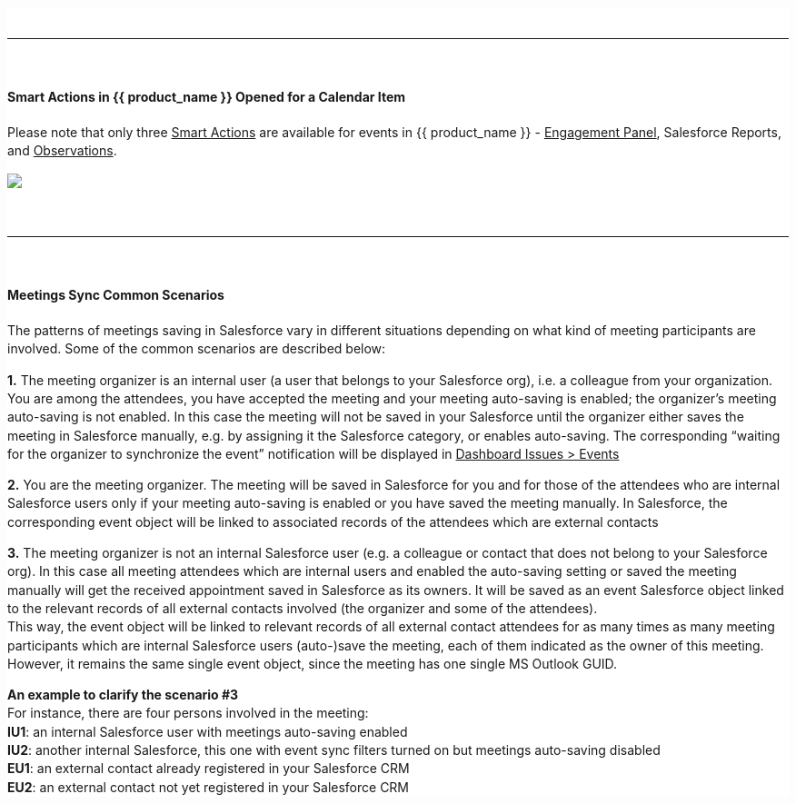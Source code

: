 &nbsp;

* * *

&nbsp;

#### Smart Actions in {{ product_name }} Opened for a Calendar Item

Please note that only three [Smart Actions](../All-User-Actions-in-Add-In-Sidebar/#1_records_categorizing) are available for events in {{ product_name }} - [Engagement Panel](../How-to-Use-the-Solution-s-Engagement-Panel/), Salesforce Reports, and [Observations](../Context-Specific-Actions/).

![](../assets/images/d33v4339jhl8k0cloudfrontnet/docs/assets/57398d2e903360669faf1f0a/images/5b853ace0428631d7a8a73e0.png)

&nbsp;

* * *

&nbsp;

#### Meetings Sync Common Scenarios

The patterns of meetings saving in Salesforce vary in different situations depending on what kind of meeting participants are involved. Some of the common scenarios are described below:

**1.** The meeting organizer is an internal user (a user that belongs to your Salesforce org), i.e. a colleague from your organization. You are among the attendees, you have accepted the meeting and your meeting auto-saving is enabled; the organizer’s meeting auto-saving is not enabled. In this case the meeting will not be saved in your Salesforce until the organizer either saves the meeting in Salesforce manually, e.g. by assigning it the Salesforce category, or enables auto-saving. The corresponding “waiting for the organizer to synchronize the event” notification will be displayed in [Dashboard Issues > Events](../Handling-Sync-Issues/#resolving_synchronization_issues)  

**2.** You are the meeting organizer. The meeting will be saved in Salesforce for you and for those of the attendees who are internal Salesforce users only if your meeting auto-saving is enabled or you have saved the meeting manually. In Salesforce, the corresponding event object will be linked to associated records of the attendees which are external contacts  

**3.** The meeting organizer is not an internal Salesforce user (e.g. a colleague or contact that does not belong to your Salesforce org). In this case all meeting attendees which are internal users and enabled the auto-saving setting or saved the meeting manually will get the received appointment saved in Salesforce as its owners. It will be saved as an event Salesforce object linked to the relevant records of all external contacts involved (the organizer and some of the attendees).  
This way, the event object will be linked to relevant records of all external contact attendees for as many times as many meeting participants which are internal Salesforce users (auto-)save the meeting, each of them indicated as the owner of this meeting. However, it remains the same single event object, since the meeting has one single MS Outlook GUID.

**An example to clarify the scenario #3**  
For instance, there are four persons involved in the meeting:  
**IU1**: an internal Salesforce user with meetings auto-saving enabled  
**IU2**: another internal Salesforce, this one with event sync filters turned on but meetings auto-saving disabled  
**EU1**: an external contact already registered in your Salesforce CRM  
**EU2**: an external contact not yet registered in your Salesforce CRM  
